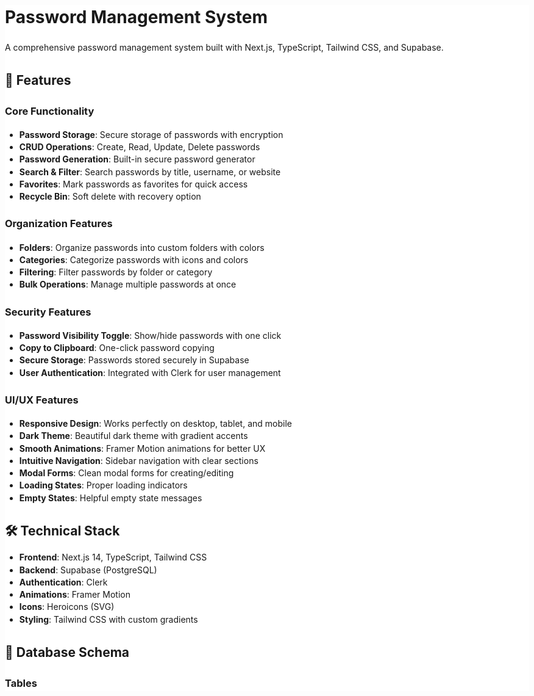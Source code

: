 # Password Management System

A comprehensive password management system built with Next.js, TypeScript, Tailwind CSS, and Supabase.

## 🚀 Features

### Core Functionality
- **Password Storage**: Secure storage of passwords with encryption
- **CRUD Operations**: Create, Read, Update, Delete passwords
- **Password Generation**: Built-in secure password generator
- **Search & Filter**: Search passwords by title, username, or website
- **Favorites**: Mark passwords as favorites for quick access
- **Recycle Bin**: Soft delete with recovery option

### Organization Features
- **Folders**: Organize passwords into custom folders with colors
- **Categories**: Categorize passwords with icons and colors
- **Filtering**: Filter passwords by folder or category
- **Bulk Operations**: Manage multiple passwords at once

### Security Features
- **Password Visibility Toggle**: Show/hide passwords with one click
- **Copy to Clipboard**: One-click password copying
- **Secure Storage**: Passwords stored securely in Supabase
- **User Authentication**: Integrated with Clerk for user management

### UI/UX Features
- **Responsive Design**: Works perfectly on desktop, tablet, and mobile
- **Dark Theme**: Beautiful dark theme with gradient accents
- **Smooth Animations**: Framer Motion animations for better UX
- **Intuitive Navigation**: Sidebar navigation with clear sections
- **Modal Forms**: Clean modal forms for creating/editing
- **Loading States**: Proper loading indicators
- **Empty States**: Helpful empty state messages

## 🛠️ Technical Stack

- **Frontend**: Next.js 14, TypeScript, Tailwind CSS
- **Backend**: Supabase (PostgreSQL)
- **Authentication**: Clerk
- **Animations**: Framer Motion
- **Icons**: Heroicons (SVG)
- **Styling**: Tailwind CSS with custom gradients

## 📁 Database Schema

### Tables
